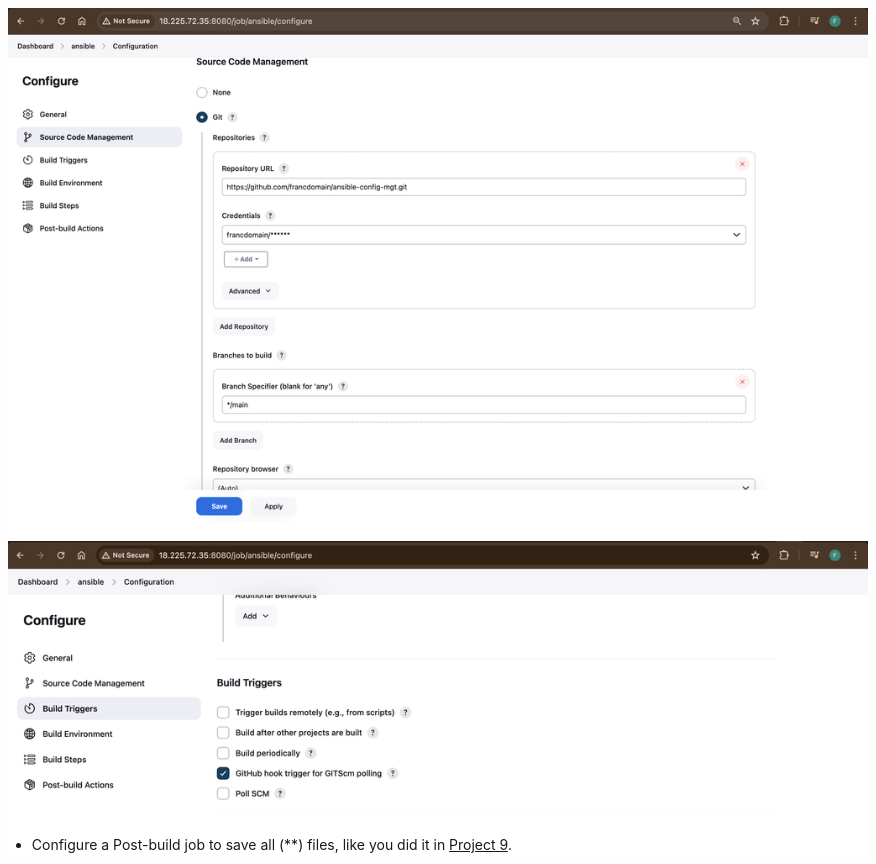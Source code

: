 ![](./images/jenkins-scm-config.png)

![](./images/jenkins-config-github-hookp.png)

- Configure a Post-build job to save all (**) files, like you did it in [Project 9](https://github.com/francdomain/StegHub_DevOps-Cloud_Engineering/blob/main/Tooling-Website-Deployment-Automation-With-CI/Tooling_Website_Deploment_With_CI.md).
